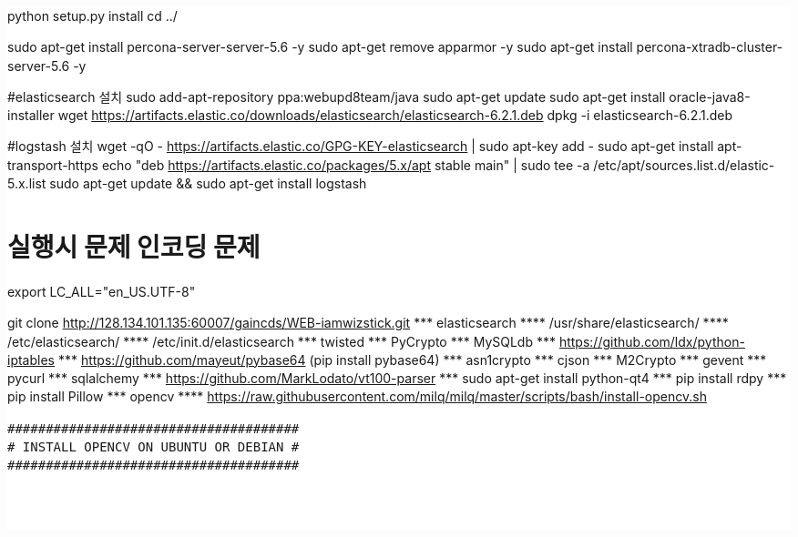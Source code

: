 python setup.py install
cd ../

sudo apt-get install percona-server-server-5.6 -y
sudo apt-get remove apparmor -y
sudo apt-get install percona-xtradb-cluster-server-5.6 -y

#elasticsearch 설치
sudo add-apt-repository ppa:webupd8team/java
sudo apt-get update
sudo apt-get install oracle-java8-installer
wget https://artifacts.elastic.co/downloads/elasticsearch/elasticsearch-6.2.1.deb
dpkg -i elasticsearch-6.2.1.deb

#logstash 설치
wget -qO - https://artifacts.elastic.co/GPG-KEY-elasticsearch | sudo apt-key add -
sudo apt-get install apt-transport-https
echo "deb https://artifacts.elastic.co/packages/5.x/apt stable main" | sudo tee -a /etc/apt/sources.list.d/elastic-5.x.list
sudo apt-get update && sudo apt-get install logstash


# 실행시 문제 인코딩 문제
export LC_ALL="en_US.UTF-8"

git clone http://128.134.101.135:60007/gaincds/WEB-iamwizstick.git
</pre>
*** elasticsearch
**** /usr/share/elasticsearch/
**** /etc/elasticsearch/
**** /etc/init.d/elasticsearch
*** twisted
*** PyCrypto
*** MySQLdb
*** https://github.com/ldx/python-iptables
*** https://github.com/mayeut/pybase64 (pip install pybase64)
*** asn1crypto
*** cjson
*** M2Crypto
*** gevent
*** pycurl
*** sqlalchemy
*** https://github.com/MarkLodato/vt100-parser
*** sudo apt-get install python-qt4
*** pip install rdpy
*** pip install Pillow
*** opencv
**** https://raw.githubusercontent.com/milq/milq/master/scripts/bash/install-opencv.sh

<pre>
######################################
# INSTALL OPENCV ON UBUNTU OR DEBIAN #
######################################
